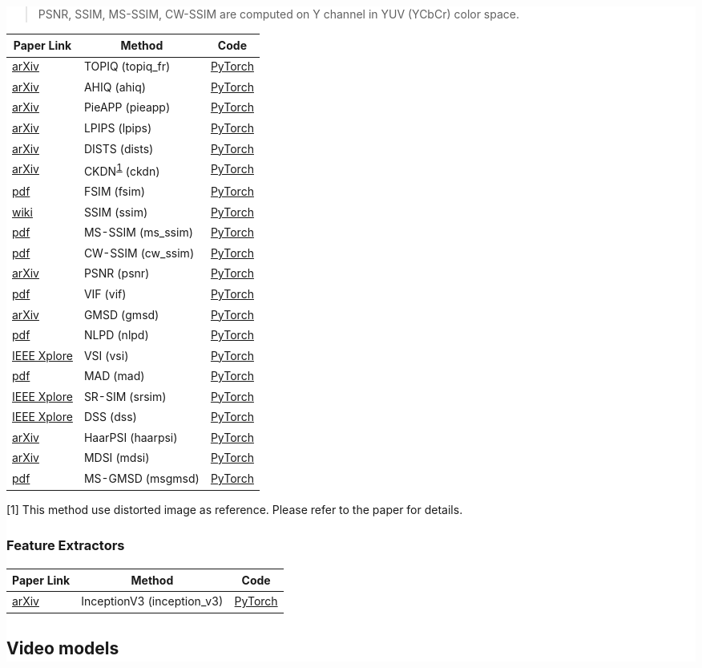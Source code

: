 >PSNR, SSIM, MS-SSIM, CW-SSIM are computed on Y channel in YUV (YCbCr) color space.

| Paper Link | Method | Code |
| ----------- | ---------- | ------------|
| [arXiv](https://arxiv.org/abs/2308.03060) | TOPIQ (topiq_fr)   | [PyTorch](https://github.com/chaofengc/IQA-PyTorch/tree/main) |
| [arXiv](https://arxiv.org/abs/2204.10485) | AHIQ (ahiq)   	   | [PyTorch](https://github.com/chaofengc/IQA-PyTorch/tree/main) |
| [arXiv](https://arxiv.org/abs/1806.02067) | PieAPP (pieapp)    | [PyTorch](https://github.com/chaofengc/IQA-PyTorch/tree/main) |
| [arXiv](https://arxiv.org/abs/1801.03924) | LPIPS (lpips)  	   | [PyTorch](https://github.com/chaofengc/IQA-PyTorch/tree/main) |
| [arXiv](https://arxiv.org/abs/2004.07728) | DISTS (dists)  	   | [PyTorch](https://github.com/chaofengc/IQA-PyTorch/tree/main) |
| [arXiv](https://arxiv.org/abs/2108.07948) | CKDN<sup>[1](#fn1)</sup> (ckdn)   	   | [PyTorch](https://github.com/chaofengc/IQA-PyTorch/tree/main) |
| [pdf](https://www4.comp.polyu.edu.hk/~cslzhang/IQA/TIP_IQA_FSIM.pdf) | FSIM (fsim)   	   | [PyTorch](https://github.com/chaofengc/IQA-PyTorch/tree/main) |
| [wiki](https://en.wikipedia.org/wiki/Structural_similarity) | SSIM (ssim)    	   | [PyTorch](https://github.com/chaofengc/IQA-PyTorch/tree/main) |
| [pdf](https://www.researchgate.net/publication/2931584_Multi-Scale_Structural_Similarity_for_Image_Quality_Assessment) | MS-SSIM (ms_ssim)  | [PyTorch](https://github.com/chaofengc/IQA-PyTorch/tree/main) |
| [pdf](https://live.ece.utexas.edu/publications/2009/sampat_tip_nov09.pdf) | CW-SSIM (cw_ssim)  | [PyTorch](https://github.com/chaofengc/IQA-PyTorch/tree/main) |
| [arXiv](https://en.wikipedia.org/wiki/Peak_signal-to-noise_ratio)| PSNR (psnr)   	   | [PyTorch](https://github.com/chaofengc/IQA-PyTorch/tree/main) |
| [pdf](https://live.ece.utexas.edu/publications/2004/hrs_ieeetip_2004_imginfo.pdf)| VIF (vif)	  		   | [PyTorch](https://github.com/chaofengc/IQA-PyTorch/tree/main) |
| [arXiv](https://arxiv.org/abs/1308.3052) | GMSD (gmsd)	  	   | [PyTorch](https://github.com/chaofengc/IQA-PyTorch/tree/main) |
| [pdf](https://www.uv.es/lapeva/papers/2016_HVEI.pdf) | NLPD (nlpd)	  	   | [PyTorch](https://github.com/chaofengc/IQA-PyTorch/tree/main) |
| [IEEE Xplore](https://ieeexplore.ieee.org/document/6873260)| VSI (vsi)	  		   | [PyTorch](https://github.com/chaofengc/IQA-PyTorch/tree/main) |
| [pdf](https://www.researchgate.net/publication/220050520_Most_apparent_distortion_Full-reference_image_quality_assessment_and_the_role_of_strategy) | MAD (mad)	  		   | [PyTorch](https://github.com/chaofengc/IQA-PyTorch/tree/main) |
| [IEEE Xplore](https://ieeexplore.ieee.org/document/6467149) | SR-SIM (srsim)     | [PyTorch](https://github.com/photosynthesis-team/piq?tab=readme-ov-file) |
| [IEEE Xplore](https://ieeexplore.ieee.org/document/7351172)| DSS (dss)	  		   | [PyTorch](https://github.com/photosynthesis-team/piq?tab=readme-ov-file) |
| [arXiv](https://arxiv.org/abs/1607.06140)| HaarPSI (haarpsi)  | [PyTorch](https://github.com/photosynthesis-team/piq?tab=readme-ov-file) |
| [arXiv](https://arxiv.org/abs/1608.07433) | MDSI (mdsi) 		   | [PyTorch](https://github.com/photosynthesis-team/piq?tab=readme-ov-file) |
| [pdf](https://www.researchgate.net/publication/317724142_Gradient_magnitude_similarity_deviation_on_multiple_scales_for_color_image_quality_assessment) | MS-GMSD (msgmsd)	   | [PyTorch](https://github.com/photosynthesis-team/piq?tab=readme-ov-file) |

<a name="fn1">[1]</a> This method use distorted image as reference. Please refer to the paper for details.<br>
 
### Feature Extractors

| Paper Link | Method | Code |
| ----------- | ---------- | ------------|
| [arXiv](https://arxiv.org/abs/1512.00567) | InceptionV3 (inception_v3)   | [PyTorch](https://pytorch.org/vision/stable/index.html) |

## Video models

